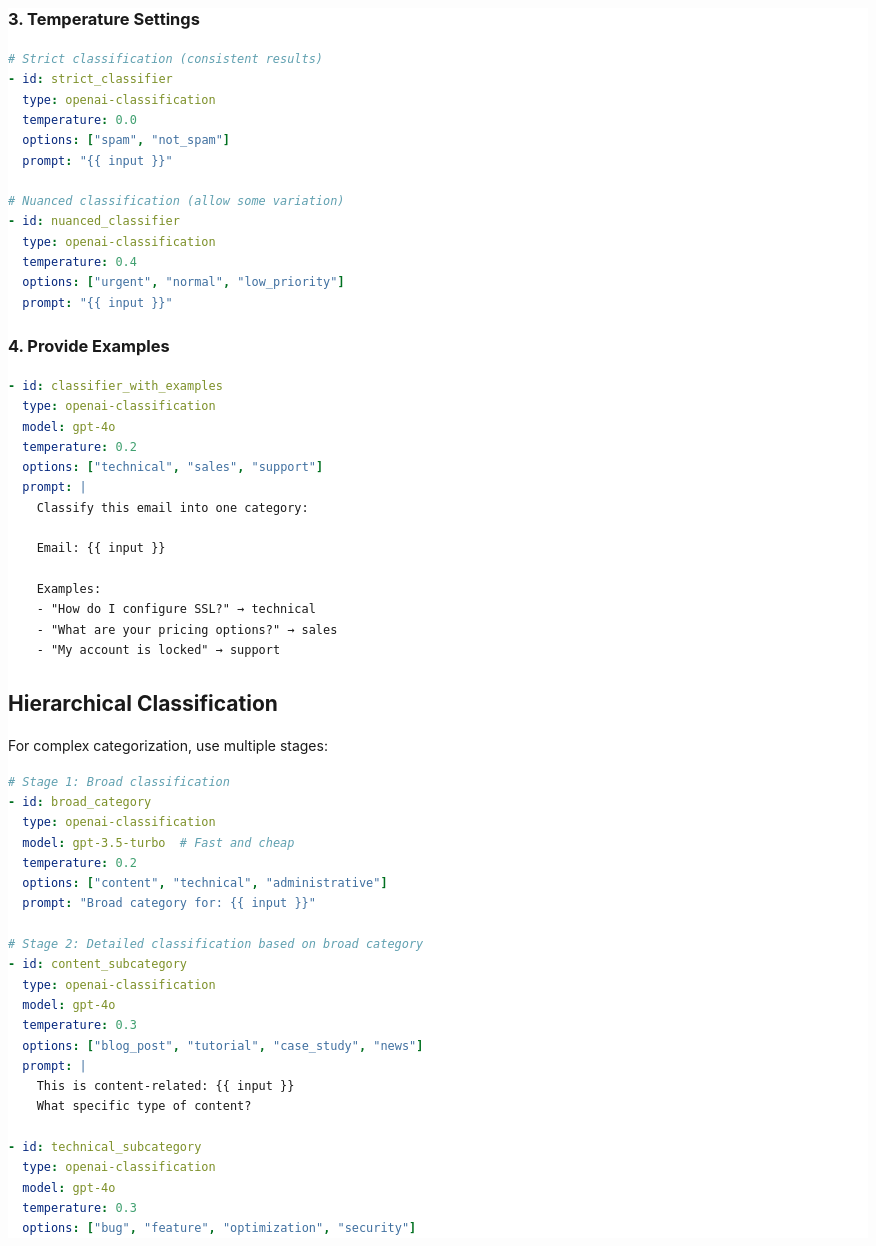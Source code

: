 ### 3. Temperature Settings

```yaml
# Strict classification (consistent results)
- id: strict_classifier
  type: openai-classification
  temperature: 0.0
  options: ["spam", "not_spam"]
  prompt: "{{ input }}"

# Nuanced classification (allow some variation)
- id: nuanced_classifier
  type: openai-classification
  temperature: 0.4
  options: ["urgent", "normal", "low_priority"]
  prompt: "{{ input }}"
```

### 4. Provide Examples

```yaml
- id: classifier_with_examples
  type: openai-classification
  model: gpt-4o
  temperature: 0.2
  options: ["technical", "sales", "support"]
  prompt: |
    Classify this email into one category:
    
    Email: {{ input }}
    
    Examples:
    - "How do I configure SSL?" → technical
    - "What are your pricing options?" → sales
    - "My account is locked" → support
```

## Hierarchical Classification

For complex categorization, use multiple stages:

```yaml
# Stage 1: Broad classification
- id: broad_category
  type: openai-classification
  model: gpt-3.5-turbo  # Fast and cheap
  temperature: 0.2
  options: ["content", "technical", "administrative"]
  prompt: "Broad category for: {{ input }}"

# Stage 2: Detailed classification based on broad category
- id: content_subcategory
  type: openai-classification
  model: gpt-4o
  temperature: 0.3
  options: ["blog_post", "tutorial", "case_study", "news"]
  prompt: |
    This is content-related: {{ input }}
    What specific type of content?

- id: technical_subcategory
  type: openai-classification
  model: gpt-4o
  temperature: 0.3
  options: ["bug", "feature", "optimization", "security"]
```